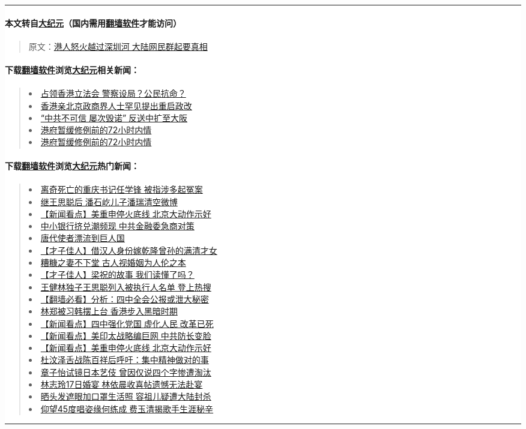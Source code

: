 <hr>

#### 本文转自<a href="http://www.epochtimes.com">大纪元</a>（国内需用<a href="https://git.io/JesJV">翻墙软件</a>才能访问）
> 原文：<a href="http://www.epochtimes.com/gb/19/7/5/n11365568.htm">港人怒火越过深圳河 大陆网民群起要真相</a>


#### 下载<a href="https://git.io/JesJV">翻墙软件</a>浏览<a href="http://www.epochtimes.com">大纪元</a>相关新闻：
> <li><a href="http://www.epochtimes.com/gb/19/7/4/n11363146.htm">占领香港立法会 警察设局？公民抗命？</a></li>
> <li><a href="http://www.epochtimes.com/gb/19/7/3/n11362659.htm">香港亲北京政商界人士罕见提出重启政改</a></li>
> <li><a href="http://www.epochtimes.com/gb/19/6/27/n11350441.htm">“中共不可信 屡次毁诺” 反送中扩至大阪</a></li>
> <li><a href="http://www.epochtimes.com/gb/19/6/24/n11341835.htm">港府暂缓修例前的72小时内情</a></li>
> <li><a href="https://github.com/mprjd2205/djy/blob/master/gb/19/6/24/n11341835.md">港府暂缓修例前的72小时内情</a></li>

#### 下载<a href="https://git.io/JesJV">翻墙软件</a>浏览<a href="http://www.epochtimes.com">大纪元</a>热门新闻：
> <li><a href="http://www.epochtimes.com/gb/19/11/7/n11638837.htm">离奇死亡的重庆书记任学锋 被指涉多起冤案</a></li>
> <li><a href="http://www.epochtimes.com/gb/19/11/7/n11639300.htm">继王思聪后 潘石屹儿子潘瑞清空微博</a></li>
> <li><a href="http://www.epochtimes.com/gb/19/11/7/n11639897.htm">【新闻看点】美重申停火底线 北京大动作示好</a></li>
> <li><a href="http://www.epochtimes.com/gb/19/11/7/n11640298.htm">中小银行挤兑潮频现 中共金融委急商对策</a></li>
> <li><a href="http://www.epochtimes.com/gb/19/10/11/n11582046.htm">唐代使者漂流到巨人国</a></li>
> <li><a href="http://www.epochtimes.com/gb/19/10/31/n11625562.htm">【才子佳人】借汉人身份嫁乾隆曾孙的满清才女</a></li>
> <li><a href="http://www.epochtimes.com/gb/15/4/21/n4416242.htm">糟糠之妻不下堂 古人视婚姻为人伦之本</a></li>
> <li><a href="http://www.epochtimes.com/gb/19/10/25/n11612042.htm">【才子佳人】梁祝的故事 我们读懂了吗？</a></li>
> <li><a href="http://www.epochtimes.com/gb/19/11/6/n11636669.htm">王健林独子王思聪列入被执行人名单 登上热搜</a></li>
> <li><a href="http://www.epochtimes.com/gb/19/11/6/n11636278.htm">【翻墙必看】分析：四中全会公报或泄大秘密</a></li>
> <li><a href="http://www.epochtimes.com/gb/19/11/6/n11638219.htm">林郑被习韩摆上台 香港步入黑暗时期</a></li>
> <li><a href="http://www.epochtimes.com/gb/19/11/7/n11640231.htm">【新闻看点】四中强化党国 虚化人民 改革已死</a></li>
> <li><a href="http://www.epochtimes.com/gb/19/11/6/n11638053.htm">【新闻看点】美印太战略编巨网 中共防长变脸</a></li>
> <li><a href="http://www.epochtimes.com/gb/19/11/7/n11639897.htm">【新闻看点】美重申停火底线 北京大动作示好</a></li>
> <li><a href="http://www.epochtimes.com/gb/19/11/6/n11638183.htm">杜汶泽舌战陈百祥后呼吁：集中精神做对的事</a></li>
> <li><a href="http://www.epochtimes.com/gb/19/11/5/n11635898.htm">章子怡试镜日本艺伎 曾因仅说四个字惨遭淘汰</a></li>
> <li><a href="http://www.epochtimes.com/gb/19/11/7/n11639534.htm">林志玲17日婚宴 林依晨收喜帖遗憾无法赴宴</a></li>
> <li><a href="http://www.epochtimes.com/gb/19/11/5/n11635562.htm">晒头发遮眼加口罩生活照 容祖儿疑遭大陆封杀</a></li>
> <li><a href="http://www.epochtimes.com/gb/19/11/5/n11635746.htm">仰望45度唱姿缘何练成 费玉清揭歌手生涯秘辛</a></li>
<hr>
